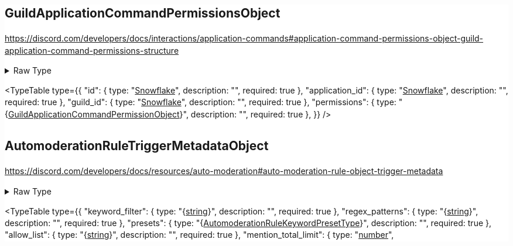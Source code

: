 ## GuildApplicationCommandPermissionsObject

https://discord.com/developers/docs/interactions/application-commands#application-command-permissions-object-guild-application-command-permissions-structure

<details><summary>Raw Type</summary></details>

<TypeTable
	type={{
		"id": {
			type: "[Snowflake](#Snowflake)",
			description: "",
			required: true
		},
		"application_id": {
			type: "[Snowflake](#Snowflake)",
			description: "",
			required: true
		},
		"guild_id": {
			type: "[Snowflake](#Snowflake)",
			description: "",
			required: true
		},
		"permissions": {
			type: "\{[GuildApplicationCommandPermissionObject](#GuildApplicationCommandPermissionObject)\}",
			description: "",
			required: true
		},
	}}
/>
<div id="AutomoderationRuleTriggerMetadataObject"></div>

## AutomoderationRuleTriggerMetadataObject

https://discord.com/developers/docs/resources/auto-moderation#auto-moderation-rule-object-trigger-metadata

<details><summary>Raw Type</summary></details>

<TypeTable
	type={{
		"keyword_filter": {
			type: "\{[string](#string)\}",
			description: "",
			required: true
		},
		"regex_patterns": {
			type: "\{[string](#string)\}",
			description: "",
			required: true
		},
		"presets": {
			type: "\{[AutomoderationRuleKeywordPresetType](#AutomoderationRuleKeywordPresetType)\}",
			description: "",
			required: true
		},
		"allow_list": {
			type: "\{[string](#string)\}",
			description: "",
			required: true
		},
		"mention_total_limit": {
			type: "[number](#number)",